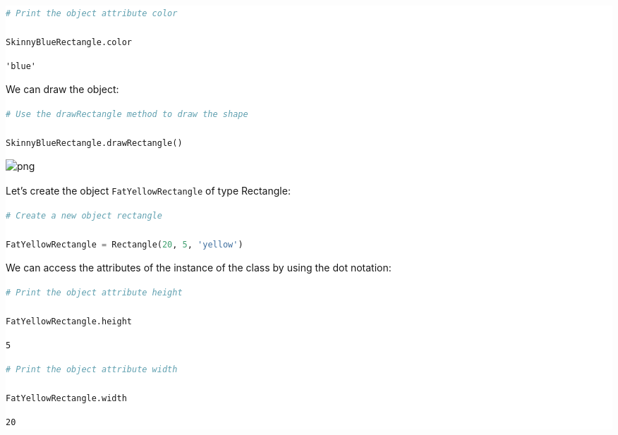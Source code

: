 ```python
# Print the object attribute color

SkinnyBlueRectangle.color
```




    'blue'



We can draw the object:



```python
# Use the drawRectangle method to draw the shape

SkinnyBlueRectangle.drawRectangle()
```


![png](output_62_0.png)


Let’s create the object <code>FatYellowRectangle</code> of type Rectangle:



```python
# Create a new object rectangle

FatYellowRectangle = Rectangle(20, 5, 'yellow')
```

We can access the attributes of the instance of the class by using the dot notation:



```python
# Print the object attribute height

FatYellowRectangle.height 
```




    5




```python
# Print the object attribute width

FatYellowRectangle.width
```




    20



